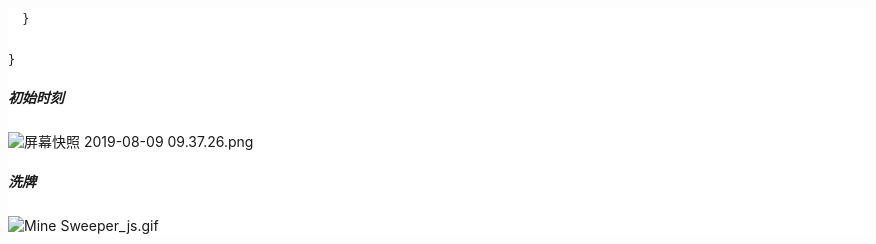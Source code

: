 ```javascript
  }

}
```



##### 初始时刻

![屏幕快照 2019-08-09 09.37.26.png](https://upload-images.jianshu.io/upload_images/12014150-99bbb54178c05cab.png?imageMogr2/auto-orient/strip%7CimageView2/2/w/1240)

##### 洗牌

![Mine Sweeper_js.gif](https://upload-images.jianshu.io/upload_images/12014150-d55ba4fb3268cc37.gif?imageMogr2/auto-orient/strip)